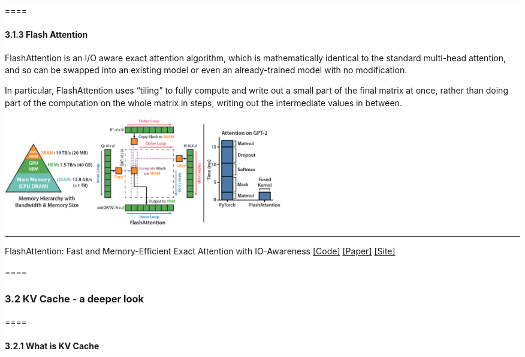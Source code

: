 ====

#### 3.1.3 Flash Attention

FlashAttention is an I/O aware exact attention algorithm, which is mathematically identical to the standard multi-head attention, and so can be swapped into an existing model or even an already-trained model with no modification.

In particular, FlashAttention uses “tiling” to fully compute and write out a small part of the final matrix at once, rather than doing part of the computation on the whole matrix in steps, writing out the intermediate values in between.

<img src="./img/flashattention.png" style="zoom:45%">

<div class="footnote">

---
FlashAttention: Fast and Memory-Efficient Exact Attention with IO-Awareness [[Code]](https://github.com/Dao-AILab/flash-attention) [[Paper]](https://arxiv.org/abs/2205.14135) [[Site]](https://tridao.me/blog/2024/flash3)

</div>

====

### 3.2 KV Cache - a deeper look

====

#### 3.2.1 What is KV Cache
